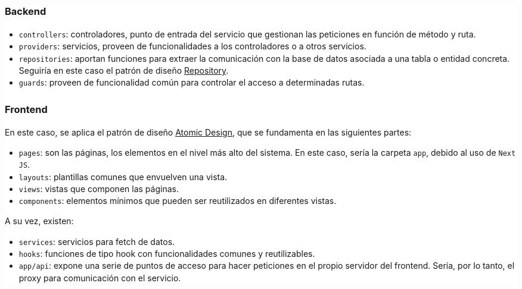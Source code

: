 ### Backend

- `controllers`: controladores, punto de entrada del servicio que gestionan las peticiones en función de método y ruta.
- `providers`: servicios, proveen de funcionalidades a los controladores o a otros servicios.
- `repositories`: aportan funciones para extraer la comunicación con la base de datos asociada a una tabla o entidad concreta. Seguiría en este caso el patrón de diseño [Repository](https://medium.com/@pererikbergman/repository-design-pattern-e28c0f3e4a30).
- `guards`: proveen de funcionalidad común para controlar el acceso a determinadas rutas.

### Frontend

En este caso, se aplica el patrón de diseño [Atomic Design](https://medium.com/@janelle.wg/atomic-design-pattern-how-to-structure-your-react-application-2bb4d9ca5f97), que se fundamenta en las siguientes partes:

- `pages`: son las páginas, los elementos en el nivel más alto del sistema. En este caso, sería la carpeta `app`, debido al uso de `NextJS`.
- `layouts`: plantillas comunes que envuelven una vista.
- `views`: vistas que componen las páginas.
- `components`: elementos mínimos que pueden ser reutilizados en diferentes vistas.

A su vez, existen:

- `services`: servicios para fetch de datos.
- `hooks`: funciones de tipo hook con funcionalidades comunes y reutilizables.
- `app/api`: expone una serie de puntos de acceso para hacer peticiones en el propio servidor del frontend. Sería, por lo tanto, el proxy para comunicación con el servicio.

